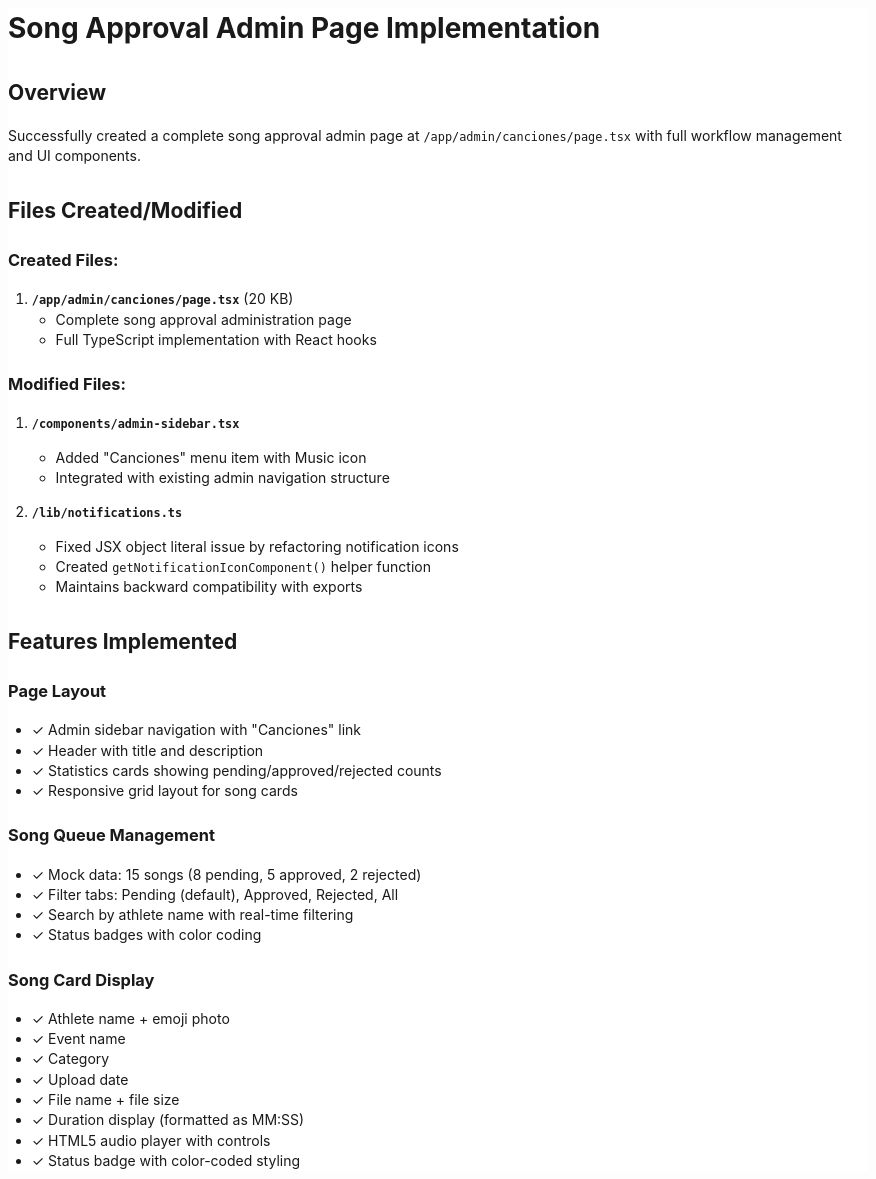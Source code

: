 # Song Approval Admin Page Implementation

## Overview
Successfully created a complete song approval admin page at `/app/admin/canciones/page.tsx` with full workflow management and UI components.

## Files Created/Modified

### Created Files:
1. **`/app/admin/canciones/page.tsx`** (20 KB)
   - Complete song approval administration page
   - Full TypeScript implementation with React hooks

### Modified Files:
1. **`/components/admin-sidebar.tsx`**
   - Added "Canciones" menu item with Music icon
   - Integrated with existing admin navigation structure

2. **`/lib/notifications.ts`**
   - Fixed JSX object literal issue by refactoring notification icons
   - Created `getNotificationIconComponent()` helper function
   - Maintains backward compatibility with exports

## Features Implemented

### Page Layout
- ✓ Admin sidebar navigation with "Canciones" link
- ✓ Header with title and description
- ✓ Statistics cards showing pending/approved/rejected counts
- ✓ Responsive grid layout for song cards

### Song Queue Management
- ✓ Mock data: 15 songs (8 pending, 5 approved, 2 rejected)
- ✓ Filter tabs: Pending (default), Approved, Rejected, All
- ✓ Search by athlete name with real-time filtering
- ✓ Status badges with color coding

### Song Card Display
- ✓ Athlete name + emoji photo
- ✓ Event name
- ✓ Category
- ✓ Upload date
- ✓ File name + file size
- ✓ Duration display (formatted as MM:SS)
- ✓ HTML5 audio player with controls
- ✓ Status badge with color-coded styling
